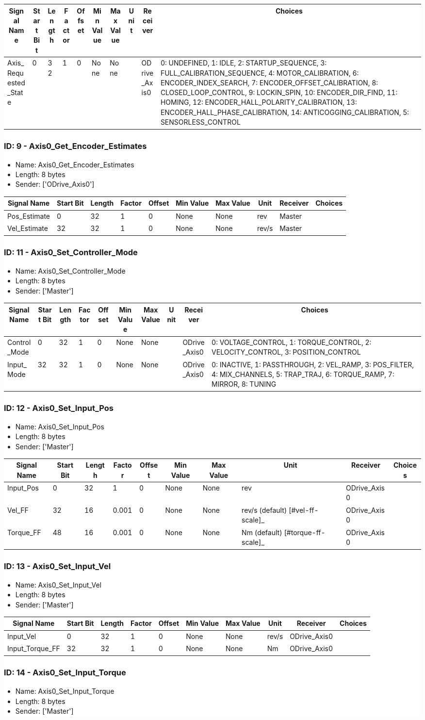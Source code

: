 | Signal Name | Start Bit | Length | Factor | Offset | Min Value | Max Value | Unit | Receiver | Choices |
|-------------|-----------|--------|--------|--------|-----------|-----------|------|----------|---------|
| Axis_Requested_State | 0 | 32 | 1 | 0 | None | None |  | ODrive_Axis0 | 0: UNDEFINED, 1: IDLE, 2: STARTUP_SEQUENCE, 3: FULL_CALIBRATION_SEQUENCE, 4: MOTOR_CALIBRATION, 6: ENCODER_INDEX_SEARCH, 7: ENCODER_OFFSET_CALIBRATION, 8: CLOSED_LOOP_CONTROL, 9: LOCKIN_SPIN, 10: ENCODER_DIR_FIND, 11: HOMING, 12: ENCODER_HALL_POLARITY_CALIBRATION, 13: ENCODER_HALL_PHASE_CALIBRATION, 14: ANTICOGGING_CALIBRATION, 5: SENSORLESS_CONTROL |

### ID: 9 - Axis0_Get_Encoder_Estimates
- Name: Axis0_Get_Encoder_Estimates
- Length: 8 bytes
- Sender: ['ODrive_Axis0']

| Signal Name | Start Bit | Length | Factor | Offset | Min Value | Max Value | Unit | Receiver | Choices |
|-------------|-----------|--------|--------|--------|-----------|-----------|------|----------|---------|
| Pos_Estimate | 0 | 32 | 1 | 0 | None | None | rev | Master |  |
| Vel_Estimate | 32 | 32 | 1 | 0 | None | None | rev/s | Master |  |

### ID: 11 - Axis0_Set_Controller_Mode
- Name: Axis0_Set_Controller_Mode
- Length: 8 bytes
- Sender: ['Master']

| Signal Name | Start Bit | Length | Factor | Offset | Min Value | Max Value | Unit | Receiver | Choices |
|-------------|-----------|--------|--------|--------|-----------|-----------|------|----------|---------|
| Control_Mode | 0 | 32 | 1 | 0 | None | None |  | ODrive_Axis0 | 0: VOLTAGE_CONTROL, 1: TORQUE_CONTROL, 2: VELOCITY_CONTROL, 3: POSITION_CONTROL |
| Input_Mode | 32 | 32 | 1 | 0 | None | None |  | ODrive_Axis0 | 0: INACTIVE, 1: PASSTHROUGH, 2: VEL_RAMP, 3: POS_FILTER, 4: MIX_CHANNELS, 5: TRAP_TRAJ, 6: TORQUE_RAMP, 7: MIRROR, 8: TUNING |

### ID: 12 - Axis0_Set_Input_Pos
- Name: Axis0_Set_Input_Pos
- Length: 8 bytes
- Sender: ['Master']

| Signal Name | Start Bit | Length | Factor | Offset | Min Value | Max Value | Unit | Receiver | Choices |
|-------------|-----------|--------|--------|--------|-----------|-----------|------|----------|---------|
| Input_Pos | 0 | 32 | 1 | 0 | None | None | rev | ODrive_Axis0 |  |
| Vel_FF | 32 | 16 | 0.001 | 0 | None | None | rev/s (default) [#vel-ff-scale]_ | ODrive_Axis0 |  |
| Torque_FF | 48 | 16 | 0.001 | 0 | None | None | Nm (default) [#torque-ff-scale]_ | ODrive_Axis0 |  |

### ID: 13 - Axis0_Set_Input_Vel
- Name: Axis0_Set_Input_Vel
- Length: 8 bytes
- Sender: ['Master']

| Signal Name | Start Bit | Length | Factor | Offset | Min Value | Max Value | Unit | Receiver | Choices |
|-------------|-----------|--------|--------|--------|-----------|-----------|------|----------|---------|
| Input_Vel | 0 | 32 | 1 | 0 | None | None | rev/s | ODrive_Axis0 |  |
| Input_Torque_FF | 32 | 32 | 1 | 0 | None | None | Nm | ODrive_Axis0 |  |

### ID: 14 - Axis0_Set_Input_Torque
- Name: Axis0_Set_Input_Torque
- Length: 8 bytes
- Sender: ['Master']
